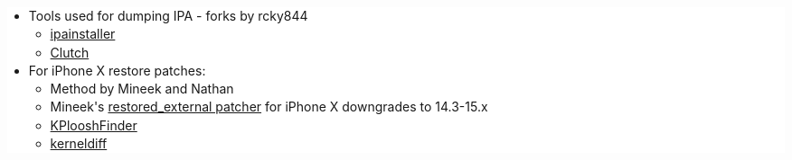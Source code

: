 - Tools used for dumping IPA - forks by rcky844
    - [ipainstaller](https://github.com/rcky844/ipainstaller)
    - [Clutch](https://github.com/rcky844/Clutch)
- For iPhone X restore patches:
    - Method by Mineek and Nathan
    - Mineek's [restored_external patcher](https://gist.github.com/mineek/16c2607c928477dcd273e680e40a1c90) for iPhone X downgrades to 14.3-15.x
    - [KPlooshFinder](https://github.com/plooshi/KPlooshFinder/tree/amfi-only)
    - [kerneldiff](https://gist.github.com/LukeZGD/8c719b613ca28d6883552437bdd500de)
